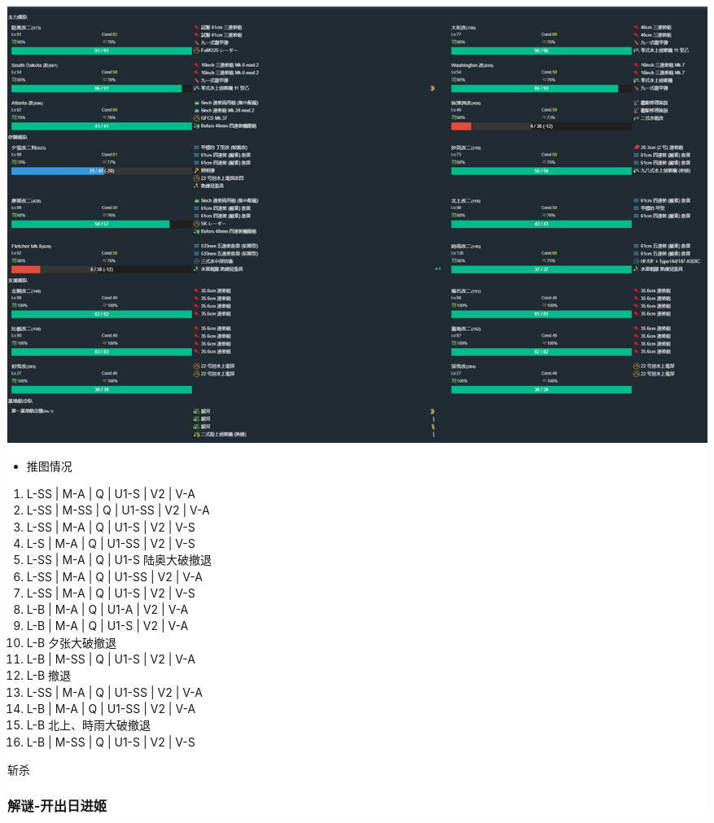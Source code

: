 ![节点](./记录相关图片/E5-P2-斩杀.png)

- 推图情况

1. L-SS | M-A  | Q | U1-S  | V2 | V-A
2. L-SS | M-SS | Q | U1-SS | V2 | V-A
3. L-SS | M-A  | Q | U1-S  | V2 | V-S
4. L-S  | M-A  | Q | U1-SS | V2 | V-S
5. L-SS | M-A  | Q | U1-S 陆奥大破撤退
6. L-SS | M-A  | Q | U1-SS | V2 | V-A
7. L-SS | M-A  | Q | U1-S  | V2 | V-S
8. L-B  | M-A  | Q | U1-A  | V2 | V-A
9. L-B  | M-A  | Q | U1-S  | V2 | V-A
10. L-B 夕张大破撤退
11. L-B  | M-SS | Q | U1-S  | V2 | V-A
12. L-B 撤退
13. L-SS | M-A  | Q | U1-SS | V2 | V-A
14. L-B  | M-A  | Q | U1-SS | V2 | V-A
15. L-B 北上、時雨大破撤退
16. L-B  | M-SS | Q | U1-S  | V2 | V-S

斩杀

### 解谜-开出日进姬

